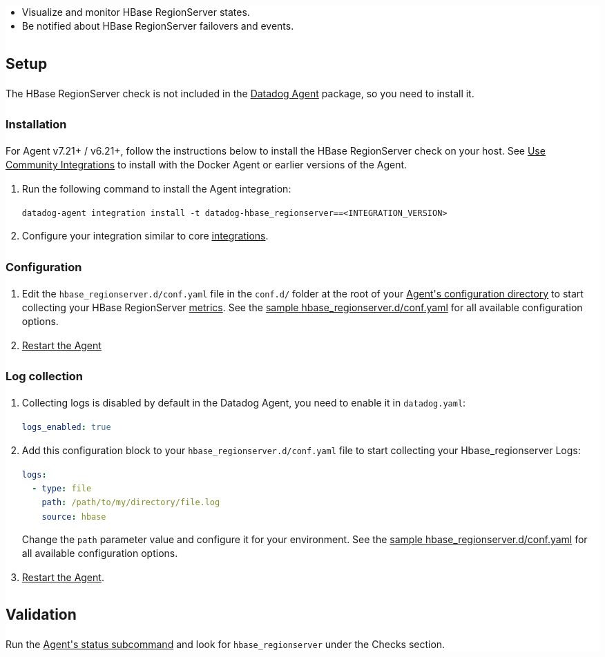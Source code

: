 - Visualize and monitor HBase RegionServer states.
- Be notified about HBase RegionServer failovers and events.

## Setup

The HBase RegionServer check is not included in the [Datadog Agent][1] package, so you need to install it.

### Installation

For Agent v7.21+ / v6.21+, follow the instructions below to install the HBase RegionServer check on your host. See [Use Community Integrations][2] to install with the Docker Agent or earlier versions of the Agent.

1. Run the following command to install the Agent integration:

   ```shell
   datadog-agent integration install -t datadog-hbase_regionserver==<INTEGRATION_VERSION>
   ```

2. Configure your integration similar to core [integrations][3].

### Configuration

1. Edit the `hbase_regionserver.d/conf.yaml` file in the `conf.d/` folder at the root of your [Agent's configuration directory][4] to start collecting your HBase RegionServer [metrics](#metrics). See the [sample hbase_regionserver.d/conf.yaml][10] for all available configuration options.

2. [Restart the Agent][7]

### Log collection

1. Collecting logs is disabled by default in the Datadog Agent, you need to enable it in `datadog.yaml`:

   ```yaml
   logs_enabled: true
   ```

2. Add this configuration block to your `hbase_regionserver.d/conf.yaml` file to start collecting your Hbase_regionserver Logs:

   ```yaml
   logs:
     - type: file
       path: /path/to/my/directory/file.log
       source: hbase
   ```

   Change the `path` parameter value and configure it for your environment.
   See the [sample hbase_regionserver.d/conf.yaml][10] for all available configuration options.

3. [Restart the Agent][7].

## Validation

Run the [Agent's status subcommand][8] and look for `hbase_regionserver` under the Checks section.


[1]: https://app.datadoghq.com/account/settings/agent/latest
[2]: https://docs.datadoghq.com/ja/agent/guide/use-community-integrations/
[3]: https://docs.datadoghq.com/ja/getting_started/integrations/
[4]: https://docs.datadoghq.com/ja/agent/guide/agent-configuration-files/#agent-configuration-directory
[5]: https://github.com/DataDog/integrations-extras/blob/master/hbase_master/datadog_checks/hbase_master/data/conf.yaml.example
[6]: https://github.com/DataDog/integrations-extras/blob/master/hbase_master/datadog_checks/hbase_master/data/metrics.yaml
[7]: https://docs.datadoghq.com/ja/agent/guide/agent-commands/#start-stop-and-restart-the-agent
[8]: https://docs.datadoghq.com/ja/agent/guide/agent-commands/#service-status
[9]: http://docs.datadoghq.com/help
[10]: https://github.com/DataDog/integrations-extras/blob/master/hbase_regionserver/datadog_checks/hbase_regionserver/data/conf.yaml.example